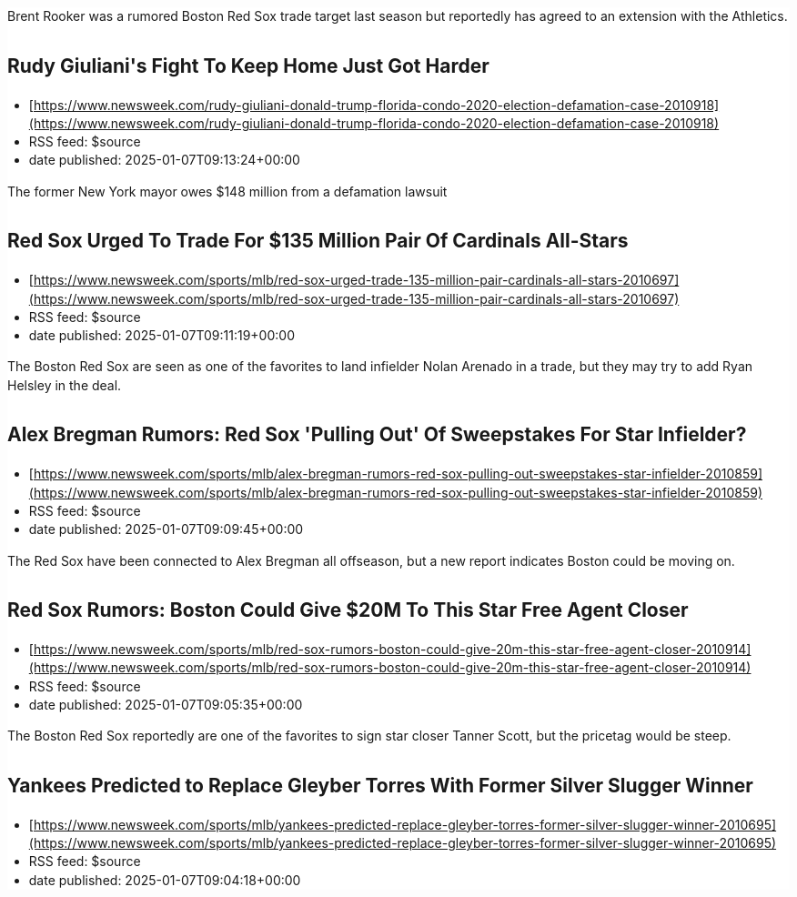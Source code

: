 Brent Rooker was a rumored Boston Red Sox trade target last season but reportedly has agreed to an extension with the Athletics.

## Rudy Giuliani's Fight To Keep Home Just Got Harder
 - [https://www.newsweek.com/rudy-giuliani-donald-trump-florida-condo-2020-election-defamation-case-2010918](https://www.newsweek.com/rudy-giuliani-donald-trump-florida-condo-2020-election-defamation-case-2010918)
 - RSS feed: $source
 - date published: 2025-01-07T09:13:24+00:00

The former New York mayor owes $148 million from a defamation lawsuit

## Red Sox Urged To Trade For $135 Million Pair Of Cardinals All-Stars
 - [https://www.newsweek.com/sports/mlb/red-sox-urged-trade-135-million-pair-cardinals-all-stars-2010697](https://www.newsweek.com/sports/mlb/red-sox-urged-trade-135-million-pair-cardinals-all-stars-2010697)
 - RSS feed: $source
 - date published: 2025-01-07T09:11:19+00:00

The Boston Red Sox are seen as one of the favorites to land infielder Nolan Arenado in a trade, but they may try to add Ryan Helsley in the deal.

## Alex Bregman Rumors: Red Sox 'Pulling Out' Of Sweepstakes For Star Infielder?
 - [https://www.newsweek.com/sports/mlb/alex-bregman-rumors-red-sox-pulling-out-sweepstakes-star-infielder-2010859](https://www.newsweek.com/sports/mlb/alex-bregman-rumors-red-sox-pulling-out-sweepstakes-star-infielder-2010859)
 - RSS feed: $source
 - date published: 2025-01-07T09:09:45+00:00

The Red Sox have been connected to Alex Bregman all offseason, but a new report indicates Boston could be moving on.

## Red Sox Rumors: Boston Could Give $20M To This Star Free Agent Closer
 - [https://www.newsweek.com/sports/mlb/red-sox-rumors-boston-could-give-20m-this-star-free-agent-closer-2010914](https://www.newsweek.com/sports/mlb/red-sox-rumors-boston-could-give-20m-this-star-free-agent-closer-2010914)
 - RSS feed: $source
 - date published: 2025-01-07T09:05:35+00:00

The Boston Red Sox reportedly are one of the favorites to sign star closer Tanner Scott, but the pricetag would be steep.

## Yankees Predicted to Replace Gleyber Torres With Former Silver Slugger Winner
 - [https://www.newsweek.com/sports/mlb/yankees-predicted-replace-gleyber-torres-former-silver-slugger-winner-2010695](https://www.newsweek.com/sports/mlb/yankees-predicted-replace-gleyber-torres-former-silver-slugger-winner-2010695)
 - RSS feed: $source
 - date published: 2025-01-07T09:04:18+00:00
